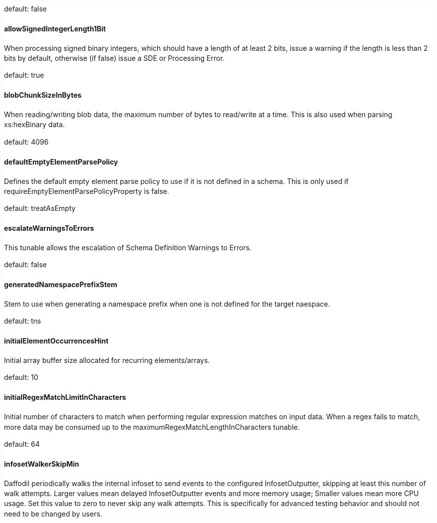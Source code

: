 default: false


#### allowSignedIntegerLength1Bit
When processing signed binary integers, which should have a length of at least 2 bits, issue
a warning if the length is less than 2 bits by default, otherwise (if false) issue a SDE or Processing Error.

default: true


#### blobChunkSizeInBytes
When reading/writing blob data, the maximum number of bytes to read/write
at a time. This is also used when parsing xs:hexBinary data.

default: 4096


#### defaultEmptyElementParsePolicy
Defines the default empty element parse policy to use if it is not defined
in a schema. This is only used if requireEmptyElementParsePolicyProperty is
false.

default: treatAsEmpty


#### escalateWarningsToErrors
This tunable allows the escalation of Schema Definition Warnings to Errors.

default: false


#### generatedNamespacePrefixStem
Stem to use when generating a namespace prefix when one is not defined for
the target naespace.

default: tns


#### initialElementOccurrencesHint
Initial array buffer size allocated for recurring elements/arrays.

default: 10


#### initialRegexMatchLimitInCharacters
Initial number of characters to match when performing regular expression
matches on input data. When a regex fails to match, more data may be
consumed up to the maximumRegexMatchLengthInCharacters tunable.

default: 64


#### infosetWalkerSkipMin
Daffodil periodically walks the internal infoset to send events to the configured
InfosetOutputter, skipping at least this number of walk attempts. Larger values
mean delayed InfosetOutputter events and more memory usage; Smaller values mean
more CPU usage. Set this value to zero to never skip any walk attempts. This is
specifically for advanced testing behavior and should not need to be changed by users.
